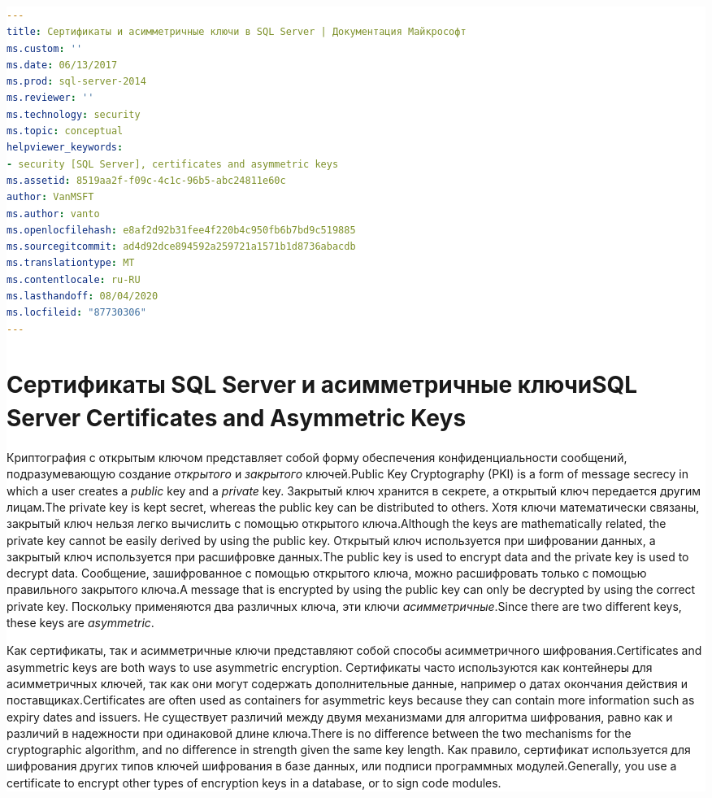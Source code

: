 ```yaml
---
title: Сертификаты и асимметричные ключи в SQL Server | Документация Майкрософт
ms.custom: ''
ms.date: 06/13/2017
ms.prod: sql-server-2014
ms.reviewer: ''
ms.technology: security
ms.topic: conceptual
helpviewer_keywords:
- security [SQL Server], certificates and asymmetric keys
ms.assetid: 8519aa2f-f09c-4c1c-96b5-abc24811e60c
author: VanMSFT
ms.author: vanto
ms.openlocfilehash: e8af2d92b31fee4f220b4c950fb6b7bd9c519885
ms.sourcegitcommit: ad4d92dce894592a259721a1571b1d8736abacdb
ms.translationtype: MT
ms.contentlocale: ru-RU
ms.lasthandoff: 08/04/2020
ms.locfileid: "87730306"
---
```

# <a name="sql-server-certificates-and-asymmetric-keys"></a><span data-ttu-id="fd69d-102">Сертификаты SQL Server и асимметричные ключи</span><span class="sxs-lookup"><span data-stu-id="fd69d-102">SQL Server Certificates and Asymmetric Keys</span></span>
  <span data-ttu-id="fd69d-103"> Криптография с открытым ключом представляет собой форму обеспечения конфиденциальности сообщений, подразумевающую создание *открытого* и *закрытого* ключей.</span><span class="sxs-lookup"><span data-stu-id="fd69d-103">Public Key Cryptography (PKI) is a form of message secrecy in which a user creates a *public* key and a *private* key.</span></span> <span data-ttu-id="fd69d-104">Закрытый ключ хранится в секрете, а открытый ключ передается другим лицам.</span><span class="sxs-lookup"><span data-stu-id="fd69d-104">The private key is kept secret, whereas the public key can be distributed to others.</span></span> <span data-ttu-id="fd69d-105">Хотя ключи математически связаны, закрытый ключ нельзя легко вычислить с помощью открытого ключа.</span><span class="sxs-lookup"><span data-stu-id="fd69d-105">Although the keys are mathematically related, the private key cannot be easily derived by using the public key.</span></span> <span data-ttu-id="fd69d-106">Открытый ключ используется при шифровании данных, а закрытый ключ используется при расшифровке данных.</span><span class="sxs-lookup"><span data-stu-id="fd69d-106">The public key is used to encrypt data and the private key is used to decrypt data.</span></span> <span data-ttu-id="fd69d-107">Сообщение, зашифрованное с помощью открытого ключа, можно расшифровать только с помощью правильного закрытого ключа.</span><span class="sxs-lookup"><span data-stu-id="fd69d-107">A message that is encrypted by using the public key can only be decrypted by using the correct private key.</span></span> <span data-ttu-id="fd69d-108">Поскольку применяются два различных ключа, эти ключи *асимметричные*.</span><span class="sxs-lookup"><span data-stu-id="fd69d-108">Since there are two different keys, these keys are *asymmetric*.</span></span>  
  
 <span data-ttu-id="fd69d-109">Как сертификаты, так и асимметричные ключи представляют собой способы асимметричного шифрования.</span><span class="sxs-lookup"><span data-stu-id="fd69d-109">Certificates and asymmetric keys are both ways to use asymmetric encryption.</span></span> <span data-ttu-id="fd69d-110">Сертификаты часто используются как контейнеры для асимметричных ключей, так как они могут содержать дополнительные данные, например о датах окончания действия и поставщиках.</span><span class="sxs-lookup"><span data-stu-id="fd69d-110">Certificates are often used as containers for asymmetric keys because they can contain more information such as expiry dates and issuers.</span></span> <span data-ttu-id="fd69d-111">Не существует различий между двумя механизмами для алгоритма шифрования, равно как и различий в надежности при одинаковой длине ключа.</span><span class="sxs-lookup"><span data-stu-id="fd69d-111">There is no difference between the two mechanisms for the cryptographic algorithm, and no difference in strength given the same key length.</span></span> <span data-ttu-id="fd69d-112">Как правило, сертификат используется для шифрования других типов ключей шифрования в базе данных, или подписи программных модулей.</span><span class="sxs-lookup"><span data-stu-id="fd69d-112">Generally, you use a certificate to encrypt other types of encryption keys in a database, or to sign code modules.</span></span>  
  
